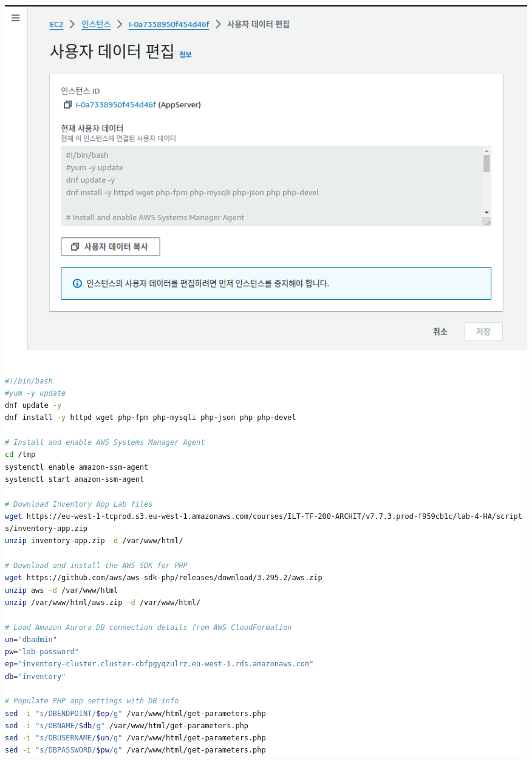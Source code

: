 ![alt text](image-10.png)

```sh

#!/bin/bash
#yum -y update
dnf update -y
dnf install -y httpd wget php-fpm php-mysqli php-json php php-devel

# Install and enable AWS Systems Manager Agent
cd /tmp
systemctl enable amazon-ssm-agent
systemctl start amazon-ssm-agent

# Download Inventory App Lab files
wget https://eu-west-1-tcprod.s3.eu-west-1.amazonaws.com/courses/ILT-TF-200-ARCHIT/v7.7.3.prod-f959cb1c/lab-4-HA/scripts/inventory-app.zip
unzip inventory-app.zip -d /var/www/html/

# Download and install the AWS SDK for PHP
wget https://github.com/aws/aws-sdk-php/releases/download/3.295.2/aws.zip
unzip aws -d /var/www/html
unzip /var/www/html/aws.zip -d /var/www/html/

# Load Amazon Aurora DB connection details from AWS CloudFormation
un="dbadmin"
pw="lab-password"
ep="inventory-cluster.cluster-cbfpgyqzulrz.eu-west-1.rds.amazonaws.com"
db="inventory"

# Populate PHP app settings with DB info
sed -i "s/DBENDPOINT/$ep/g" /var/www/html/get-parameters.php
sed -i "s/DBNAME/$db/g" /var/www/html/get-parameters.php
sed -i "s/DBUSERNAME/$un/g" /var/www/html/get-parameters.php
sed -i "s/DBPASSWORD/$pw/g" /var/www/html/get-parameters.php
```